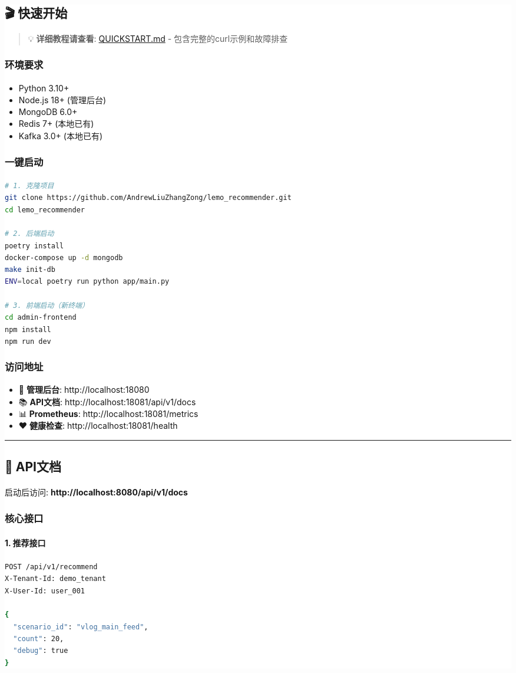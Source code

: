 
## 🎬 快速开始

> 💡 **详细教程请查看**: [QUICKSTART.md](QUICKSTART.md) - 包含完整的curl示例和故障排查

### 环境要求

- Python 3.10+
- Node.js 18+ (管理后台)
- MongoDB 6.0+
- Redis 7+ (本地已有)
- Kafka 3.0+ (本地已有)

### 一键启动

```bash
# 1. 克隆项目
git clone https://github.com/AndrewLiuZhangZong/lemo_recommender.git
cd lemo_recommender

# 2. 后端启动
poetry install
docker-compose up -d mongodb
make init-db
ENV=local poetry run python app/main.py

# 3. 前端启动（新终端）
cd admin-frontend
npm install
npm run dev
```

### 访问地址

- 🎨 **管理后台**: http://localhost:18080
- 📚 **API文档**: http://localhost:18081/api/v1/docs
- 📊 **Prometheus**: http://localhost:18081/metrics
- ❤️ **健康检查**: http://localhost:18081/health

---

## 📡 API文档

启动后访问: **http://localhost:8080/api/v1/docs**

### 核心接口

#### 1. 推荐接口

```bash
POST /api/v1/recommend
X-Tenant-Id: demo_tenant
X-User-Id: user_001

{
  "scenario_id": "vlog_main_feed",
  "count": 20,
  "debug": true
}
```
